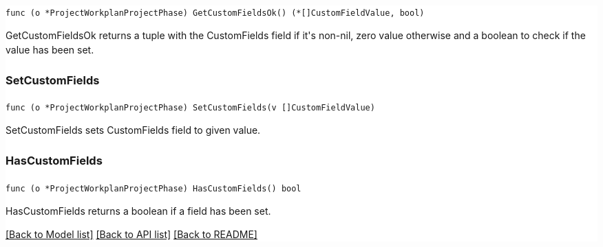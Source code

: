 `func (o *ProjectWorkplanProjectPhase) GetCustomFieldsOk() (*[]CustomFieldValue, bool)`

GetCustomFieldsOk returns a tuple with the CustomFields field if it's non-nil, zero value otherwise
and a boolean to check if the value has been set.

### SetCustomFields

`func (o *ProjectWorkplanProjectPhase) SetCustomFields(v []CustomFieldValue)`

SetCustomFields sets CustomFields field to given value.

### HasCustomFields

`func (o *ProjectWorkplanProjectPhase) HasCustomFields() bool`

HasCustomFields returns a boolean if a field has been set.


[[Back to Model list]](../README.md#documentation-for-models) [[Back to API list]](../README.md#documentation-for-api-endpoints) [[Back to README]](../README.md)


